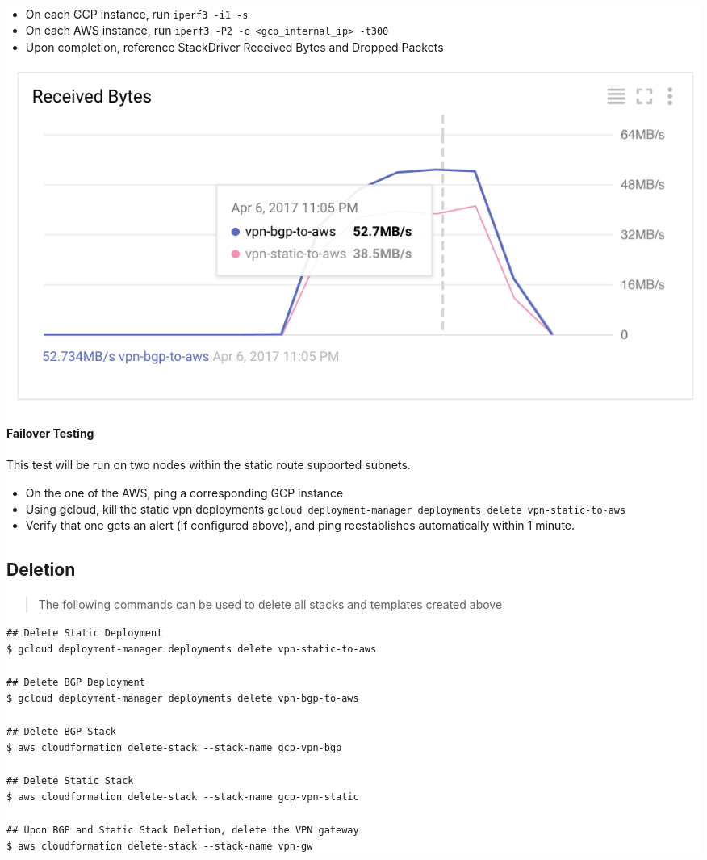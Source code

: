 - On each GCP instance, run `iperf3 -i1 -s`
- On each AWS instance, run `iperf3 -P2 -c <gcp_internal_ip> -t300`
- Upon completion, reference StackDriver Received Bytes and Dropped Packets

![](./pics/receive_test.png "Receive Test")

#### Failover Testing

This test will be run on two nodes within the static route supported subnets.

- On the one of the AWS, ping a corresponding GCP instance
- Using gcloud, kill the static vpn deployments `gcloud deployment-manager deployments delete vpn-static-to-aws`
- Verify that one gets an alert (if configured above), and ping reestablishes automatically within 1 minute.


## Deletion

> The following commands can be used to delete all stacks and templates created above

    ## Delete Static Deployment
    $ gcloud deployment-manager deployments delete vpn-static-to-aws

    ## Delete BGP Deployment
    $ gcloud deployment-manager deployments delete vpn-bgp-to-aws

    ## Delete BGP Stack
    $ aws cloudformation delete-stack --stack-name gcp-vpn-bgp

    ## Delete Static Stack
    $ aws cloudformation delete-stack --stack-name gcp-vpn-static

    ## Upon BGP and Static Stack Deletion, delete the VPN gateway
    $ aws cloudformation delete-stack --stack-name vpn-gw
